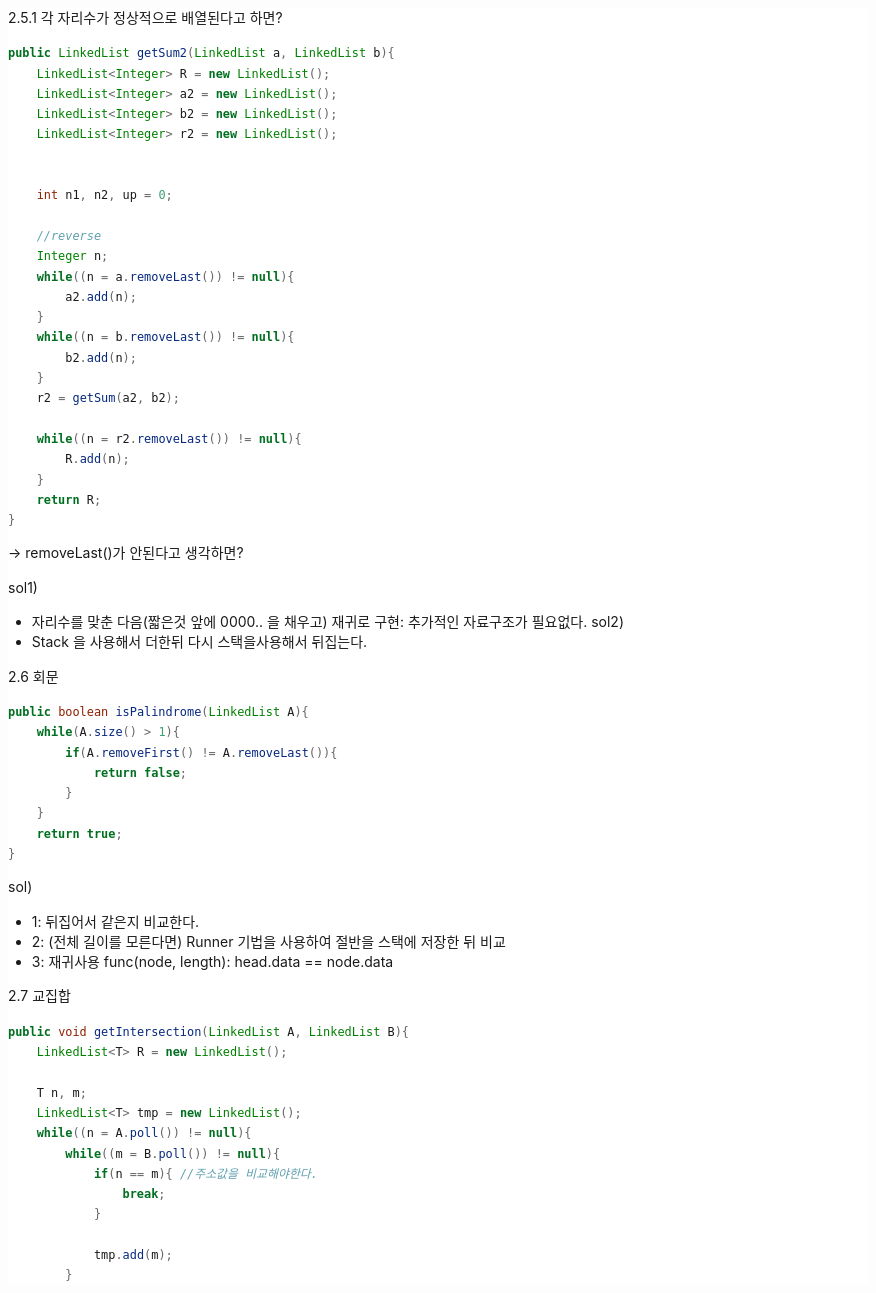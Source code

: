 2.5.1 각 자리수가 정상적으로 배열된다고 하면?
```java
public LinkedList getSum2(LinkedList a, LinkedList b){
    LinkedList<Integer> R = new LinkedList();
    LinkedList<Integer> a2 = new LinkedList();
    LinkedList<Integer> b2 = new LinkedList();
    LinkedList<Integer> r2 = new LinkedList();
    
    
    int n1, n2, up = 0;

    //reverse
    Integer n;
    while((n = a.removeLast()) != null){
        a2.add(n);
    }
    while((n = b.removeLast()) != null){
        b2.add(n);
    }
    r2 = getSum(a2, b2);
    
    while((n = r2.removeLast()) != null){
        R.add(n);
    }
    return R;
}
```
-> removeLast()가 안된다고 생각하면?

sol1)
- 자리수를 맞춘 다음(짧은것 앞에 0000.. 을 채우고) 재귀로 구현: 추가적인 자료구조가 필요없다. 
sol2)
- Stack 을 사용해서 더한뒤 다시 스택을사용해서 뒤집는다.

2.6 회문
```java
public boolean isPalindrome(LinkedList A){
    while(A.size() > 1){
        if(A.removeFirst() != A.removeLast()){
            return false;
        }
    }
    return true;
}
```

sol)
- 1: 뒤집어서 같은지 비교한다.
- 2: (전체 길이를 모른다면) Runner 기법을 사용하여 절반을 스택에 저장한 뒤 비교
- 3: 재귀사용 func(node, length): head.data == node.data

2.7 교집합
```java
public void getIntersection(LinkedList A, LinkedList B){
    LinkedList<T> R = new LinkedList();

    T n, m;
    LinkedList<T> tmp = new LinkedList();
    while((n = A.poll()) != null){
        while((m = B.poll()) != null){
            if(n == m){ //주소값을 비교해야한다.
                break;
            }

            tmp.add(m);
        }
```